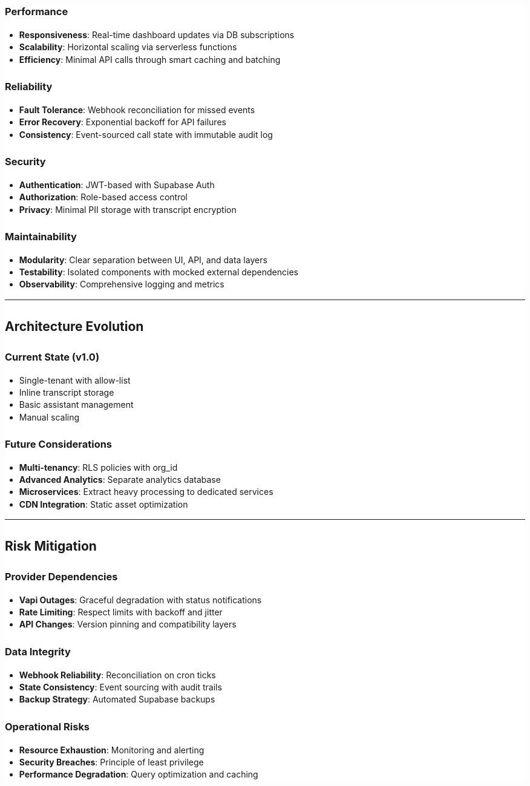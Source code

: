 ### Performance
- **Responsiveness**: Real-time dashboard updates via DB subscriptions
- **Scalability**: Horizontal scaling via serverless functions
- **Efficiency**: Minimal API calls through smart caching and batching

### Reliability
- **Fault Tolerance**: Webhook reconciliation for missed events
- **Error Recovery**: Exponential backoff for API failures
- **Consistency**: Event-sourced call state with immutable audit log

### Security
- **Authentication**: JWT-based with Supabase Auth
- **Authorization**: Role-based access control
- **Privacy**: Minimal PII storage with transcript encryption

### Maintainability
- **Modularity**: Clear separation between UI, API, and data layers
- **Testability**: Isolated components with mocked external dependencies
- **Observability**: Comprehensive logging and metrics

---

## Architecture Evolution

### Current State (v1.0)
- Single-tenant with allow-list
- Inline transcript storage
- Basic assistant management
- Manual scaling

### Future Considerations
- **Multi-tenancy**: RLS policies with org_id
- **Advanced Analytics**: Separate analytics database
- **Microservices**: Extract heavy processing to dedicated services
- **CDN Integration**: Static asset optimization

---

## Risk Mitigation

### Provider Dependencies
- **Vapi Outages**: Graceful degradation with status notifications
- **Rate Limiting**: Respect limits with backoff and jitter
- **API Changes**: Version pinning and compatibility layers

### Data Integrity
- **Webhook Reliability**: Reconciliation on cron ticks
- **State Consistency**: Event sourcing with audit trails
- **Backup Strategy**: Automated Supabase backups

### Operational Risks
- **Resource Exhaustion**: Monitoring and alerting
- **Security Breaches**: Principle of least privilege
- **Performance Degradation**: Query optimization and caching 